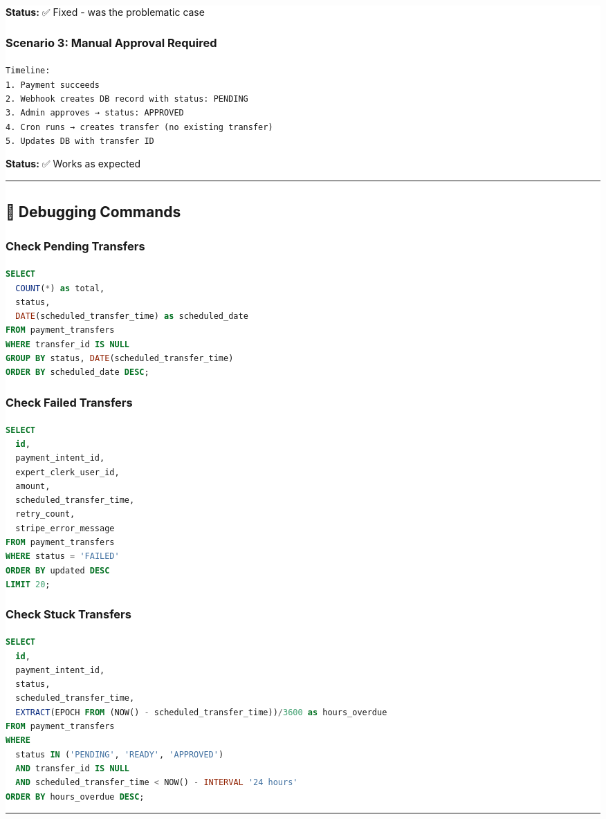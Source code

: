 **Status:** ✅ Fixed - was the problematic case

### Scenario 3: Manual Approval Required

```
Timeline:
1. Payment succeeds
2. Webhook creates DB record with status: PENDING
3. Admin approves → status: APPROVED
4. Cron runs → creates transfer (no existing transfer)
5. Updates DB with transfer ID
```

**Status:** ✅ Works as expected

---

## 🔧 Debugging Commands

### Check Pending Transfers

```sql
SELECT
  COUNT(*) as total,
  status,
  DATE(scheduled_transfer_time) as scheduled_date
FROM payment_transfers
WHERE transfer_id IS NULL
GROUP BY status, DATE(scheduled_transfer_time)
ORDER BY scheduled_date DESC;
```

### Check Failed Transfers

```sql
SELECT
  id,
  payment_intent_id,
  expert_clerk_user_id,
  amount,
  scheduled_transfer_time,
  retry_count,
  stripe_error_message
FROM payment_transfers
WHERE status = 'FAILED'
ORDER BY updated DESC
LIMIT 20;
```

### Check Stuck Transfers

```sql
SELECT
  id,
  payment_intent_id,
  status,
  scheduled_transfer_time,
  EXTRACT(EPOCH FROM (NOW() - scheduled_transfer_time))/3600 as hours_overdue
FROM payment_transfers
WHERE
  status IN ('PENDING', 'READY', 'APPROVED')
  AND transfer_id IS NULL
  AND scheduled_transfer_time < NOW() - INTERVAL '24 hours'
ORDER BY hours_overdue DESC;
```

---